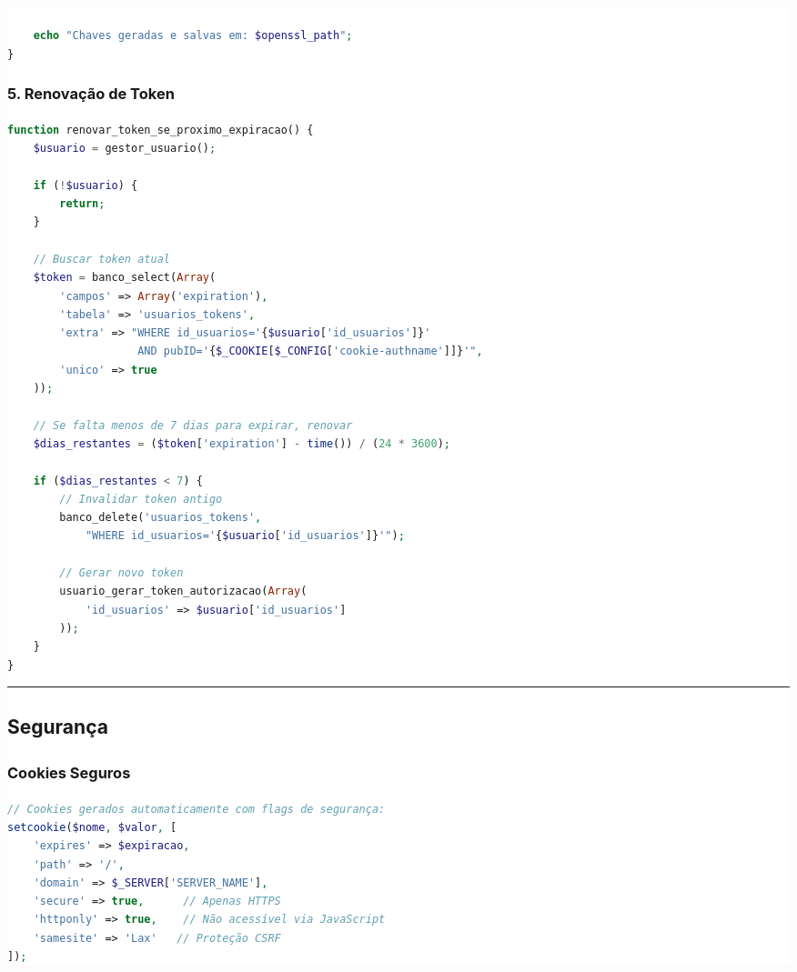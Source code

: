 ```php
    
    echo "Chaves geradas e salvas em: $openssl_path";
}
```

### 5. Renovação de Token

```php
function renovar_token_se_proximo_expiracao() {
    $usuario = gestor_usuario();
    
    if (!$usuario) {
        return;
    }
    
    // Buscar token atual
    $token = banco_select(Array(
        'campos' => Array('expiration'),
        'tabela' => 'usuarios_tokens',
        'extra' => "WHERE id_usuarios='{$usuario['id_usuarios']}' 
                    AND pubID='{$_COOKIE[$_CONFIG['cookie-authname']]}'",
        'unico' => true
    ));
    
    // Se falta menos de 7 dias para expirar, renovar
    $dias_restantes = ($token['expiration'] - time()) / (24 * 3600);
    
    if ($dias_restantes < 7) {
        // Invalidar token antigo
        banco_delete('usuarios_tokens', 
            "WHERE id_usuarios='{$usuario['id_usuarios']}'");
        
        // Gerar novo token
        usuario_gerar_token_autorizacao(Array(
            'id_usuarios' => $usuario['id_usuarios']
        ));
    }
}
```

---

## Segurança

### Cookies Seguros

```php
// Cookies gerados automaticamente com flags de segurança:
setcookie($nome, $valor, [
    'expires' => $expiracao,
    'path' => '/',
    'domain' => $_SERVER['SERVER_NAME'],
    'secure' => true,      // Apenas HTTPS
    'httponly' => true,    // Não acessível via JavaScript
    'samesite' => 'Lax'   // Proteção CSRF
]);
```
